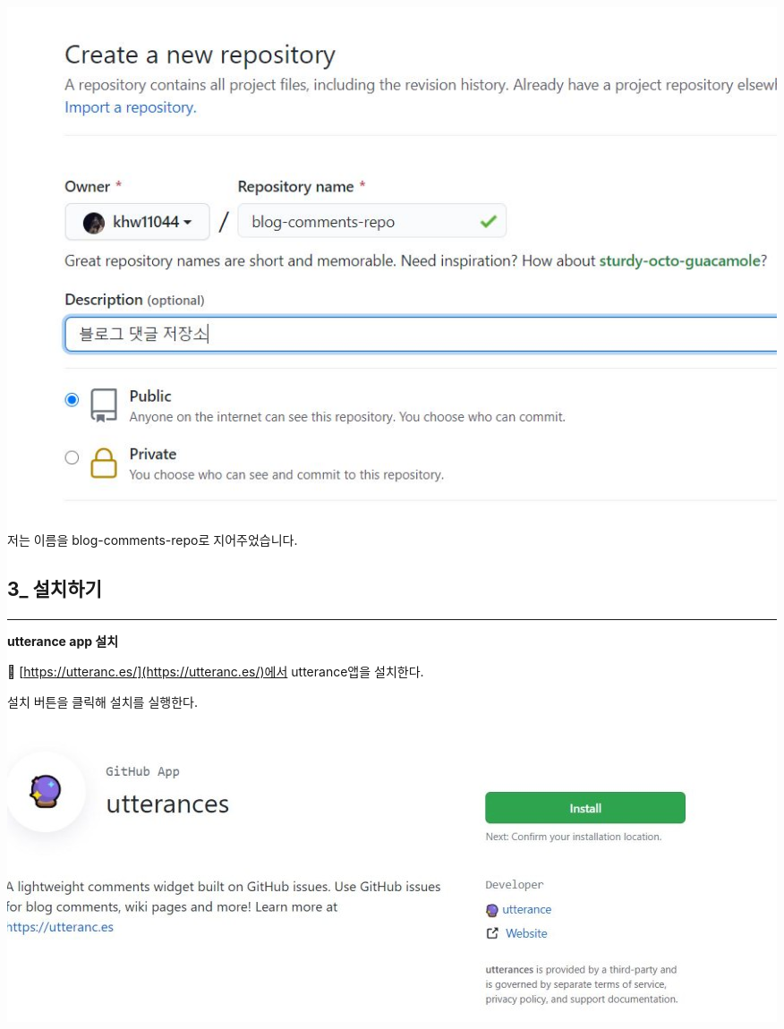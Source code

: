 ![그림1](/assets/img/Blog/githubpages/7-1.jpeg)

저는 이름을 blog-comments-repo로 지어주었습니다.


## 3_ 설치하기
---
**utterance app 설치**

🔗 [https://utteranc.es/](https://utteranc.es/)에서 utterance앱을 설치한다.

설치 버튼을 클릭해 설치를 실행한다.

![그림2](/assets/img/Blog/githubpages/7-2.jpeg)
